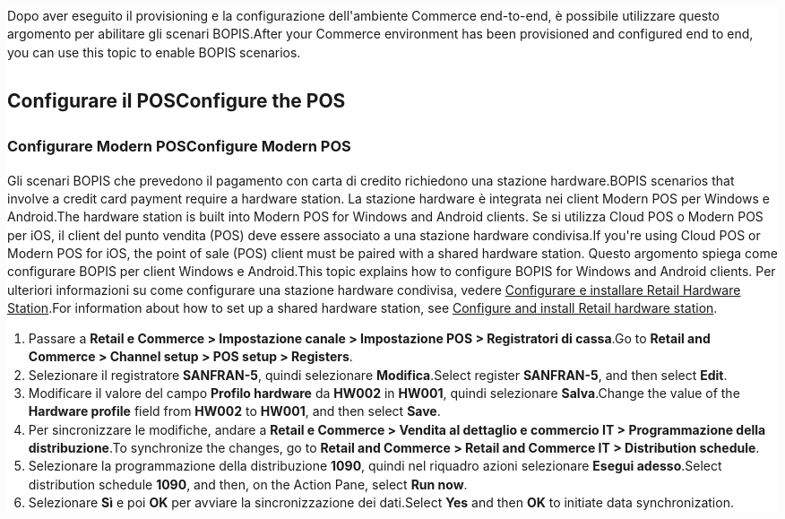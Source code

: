 <span data-ttu-id="d16e9-108">Dopo aver eseguito il provisioning e la configurazione dell'ambiente Commerce end-to-end, è possibile utilizzare questo argomento per abilitare gli scenari BOPIS.</span><span class="sxs-lookup"><span data-stu-id="d16e9-108">After your Commerce environment has been provisioned and configured end to end, you can use this topic to enable BOPIS scenarios.</span></span>

## <a name="configure-the-pos"></a><span data-ttu-id="d16e9-109">Configurare il POS</span><span class="sxs-lookup"><span data-stu-id="d16e9-109">Configure the POS</span></span>

### <a name="configure-modern-pos"></a><span data-ttu-id="d16e9-110">Configurare Modern POS</span><span class="sxs-lookup"><span data-stu-id="d16e9-110">Configure Modern POS</span></span>

<span data-ttu-id="d16e9-111">Gli scenari BOPIS che prevedono il pagamento con carta di credito richiedono una stazione hardware.</span><span class="sxs-lookup"><span data-stu-id="d16e9-111">BOPIS scenarios that involve a credit card payment require a hardware station.</span></span> <span data-ttu-id="d16e9-112">La stazione hardware è integrata nei client Modern POS per Windows e Android.</span><span class="sxs-lookup"><span data-stu-id="d16e9-112">The hardware station is built into Modern POS for Windows and Android clients.</span></span> <span data-ttu-id="d16e9-113">Se si utilizza Cloud POS o Modern POS per iOS, il client del punto vendita (POS) deve essere associato a una stazione hardware condivisa.</span><span class="sxs-lookup"><span data-stu-id="d16e9-113">If you're using Cloud POS or Modern POS for iOS, the point of sale (POS) client must be paired with a shared hardware station.</span></span> <span data-ttu-id="d16e9-114">Questo argomento spiega come configurare BOPIS per client Windows e Android.</span><span class="sxs-lookup"><span data-stu-id="d16e9-114">This topic explains how to configure BOPIS for Windows and Android clients.</span></span> <span data-ttu-id="d16e9-115">Per ulteriori informazioni su come configurare una stazione hardware condivisa, vedere [Configurare e installare Retail Hardware Station](https://docs.microsoft.com/dynamics365/commerce/retail-hardware-station-configuration-installation).</span><span class="sxs-lookup"><span data-stu-id="d16e9-115">For information about how to set up a shared hardware station, see [Configure and install Retail hardware station](https://docs.microsoft.com/dynamics365/commerce/retail-hardware-station-configuration-installation).</span></span>

1. <span data-ttu-id="d16e9-116">Passare a **Retail e Commerce \> Impostazione canale \> Impostazione POS \> Registratori di cassa**.</span><span class="sxs-lookup"><span data-stu-id="d16e9-116">Go to **Retail and Commerce \> Channel setup \> POS setup \> Registers**.</span></span>
2. <span data-ttu-id="d16e9-117">Selezionare il registratore **SANFRAN-5**, quindi selezionare **Modifica**.</span><span class="sxs-lookup"><span data-stu-id="d16e9-117">Select register **SANFRAN-5**, and then select **Edit**.</span></span>
3. <span data-ttu-id="d16e9-118">Modificare il valore del campo **Profilo hardware** da **HW002** in **HW001**, quindi selezionare **Salva**.</span><span class="sxs-lookup"><span data-stu-id="d16e9-118">Change the value of the **Hardware profile** field from **HW002** to **HW001**, and then select **Save**.</span></span>
4. <span data-ttu-id="d16e9-119">Per sincronizzare le modifiche, andare a **Retail e Commerce \> Vendita al dettaglio e commercio IT \> Programmazione della distribuzione**.</span><span class="sxs-lookup"><span data-stu-id="d16e9-119">To synchronize the changes, go to **Retail and Commerce \> Retail and Commerce IT \> Distribution schedule**.</span></span>
5. <span data-ttu-id="d16e9-120">Selezionare la programmazione della distribuzione **1090**, quindi nel riquadro azioni selezionare **Esegui adesso**.</span><span class="sxs-lookup"><span data-stu-id="d16e9-120">Select distribution schedule **1090**, and then, on the Action Pane, select **Run now**.</span></span>
6. <span data-ttu-id="d16e9-121">Selezionare **Sì** e poi **OK** per avviare la sincronizzazione dei dati.</span><span class="sxs-lookup"><span data-stu-id="d16e9-121">Select **Yes** and then **OK** to initiate data synchronization.</span></span> 
